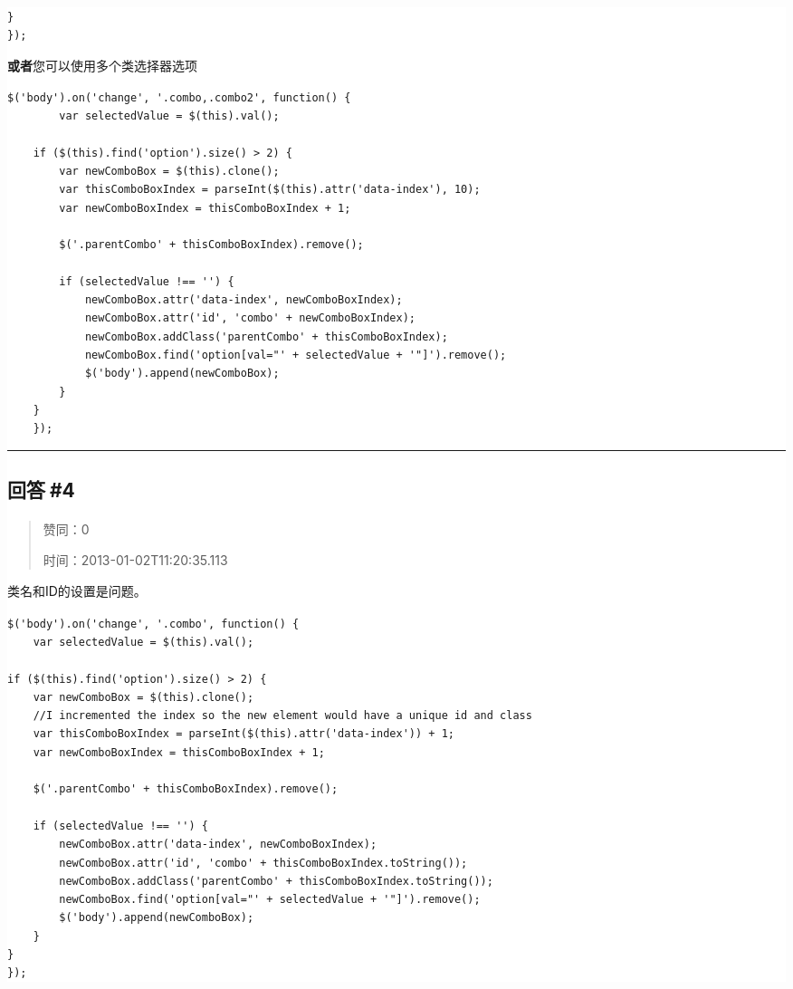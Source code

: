 ```
}
});​ 
```

**或者**您可以使用多个类选择器选项

```
$('body').on('change', '.combo,.combo2', function() {
        var selectedValue = $(this).val();

    if ($(this).find('option').size() > 2) {
        var newComboBox = $(this).clone();
        var thisComboBoxIndex = parseInt($(this).attr('data-index'), 10);
        var newComboBoxIndex = thisComboBoxIndex + 1;

        $('.parentCombo' + thisComboBoxIndex).remove();

        if (selectedValue !== '') {
            newComboBox.attr('data-index', newComboBoxIndex);
            newComboBox.attr('id', 'combo' + newComboBoxIndex);
            newComboBox.addClass('parentCombo' + thisComboBoxIndex);
            newComboBox.find('option[val="' + selectedValue + '"]').remove();
            $('body').append(newComboBox);
        }
    }
    });​ 
```

* * *

## 回答 #4

> 赞同：0
> 
> 时间：2013-01-02T11:20:35.113

类名和ID的设置是问题。

```
$('body').on('change', '.combo', function() {
    var selectedValue = $(this).val();

if ($(this).find('option').size() > 2) {
    var newComboBox = $(this).clone();
    //I incremented the index so the new element would have a unique id and class
    var thisComboBoxIndex = parseInt($(this).attr('data-index')) + 1;
    var newComboBoxIndex = thisComboBoxIndex + 1;

    $('.parentCombo' + thisComboBoxIndex).remove();

    if (selectedValue !== '') {
        newComboBox.attr('data-index', newComboBoxIndex);
        newComboBox.attr('id', 'combo' + thisComboBoxIndex.toString());
        newComboBox.addClass('parentCombo' + thisComboBoxIndex.toString());
        newComboBox.find('option[val="' + selectedValue + '"]').remove();
        $('body').append(newComboBox);
    }
}
}); 
```
